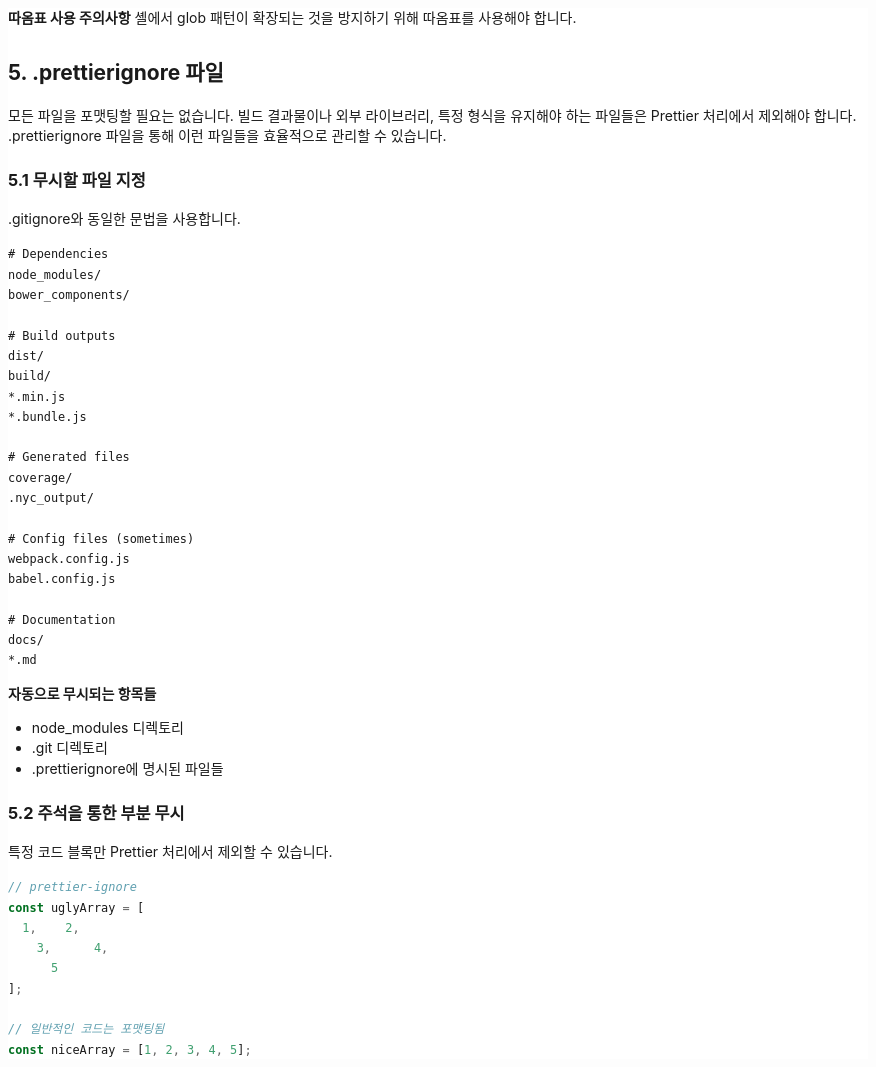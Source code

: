 **따옴표 사용 주의사항**
셸에서 glob 패턴이 확장되는 것을 방지하기 위해 따옴표를 사용해야 합니다.

## 5. .prettierignore 파일

모든 파일을 포맷팅할 필요는 없습니다. 빌드 결과물이나 외부 라이브러리, 특정 형식을 유지해야 하는 파일들은 Prettier 처리에서 제외해야 합니다. .prettierignore 파일을 통해 이런 파일들을 효율적으로 관리할 수 있습니다.

### 5.1 무시할 파일 지정

.gitignore와 동일한 문법을 사용합니다.

```text title=".prettierignore"
# Dependencies
node_modules/
bower_components/

# Build outputs
dist/
build/
*.min.js
*.bundle.js

# Generated files
coverage/
.nyc_output/

# Config files (sometimes)
webpack.config.js
babel.config.js

# Documentation
docs/
*.md
```

**자동으로 무시되는 항목들**

- node_modules 디렉토리
- .git 디렉토리
- .prettierignore에 명시된 파일들

### 5.2 주석을 통한 부분 무시

특정 코드 블록만 Prettier 처리에서 제외할 수 있습니다.

```javascript title="example.js"
// prettier-ignore
const uglyArray = [
  1,    2,
    3,      4,
      5
];

// 일반적인 코드는 포맷팅됨
const niceArray = [1, 2, 3, 4, 5];
```
